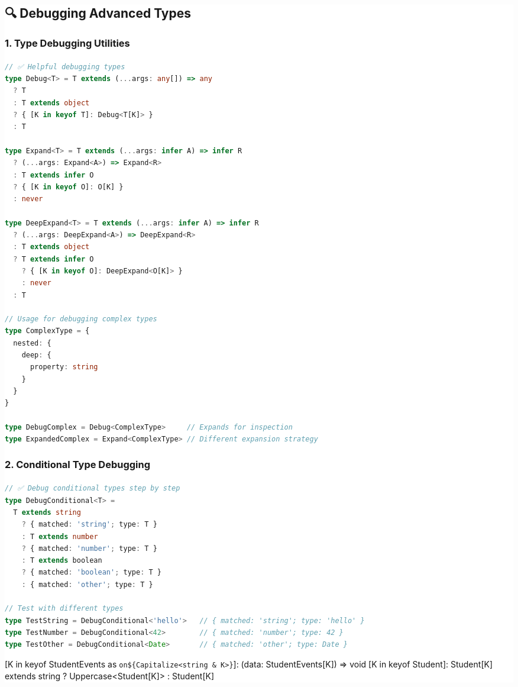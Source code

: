 ## 🔍 Debugging Advanced Types

### 1. Type Debugging Utilities

```typescript
// ✅ Helpful debugging types
type Debug<T> = T extends (...args: any[]) => any
  ? T
  : T extends object
  ? { [K in keyof T]: Debug<T[K]> }
  : T

type Expand<T> = T extends (...args: infer A) => infer R
  ? (...args: Expand<A>) => Expand<R>
  : T extends infer O
  ? { [K in keyof O]: O[K] }
  : never

type DeepExpand<T> = T extends (...args: infer A) => infer R
  ? (...args: DeepExpand<A>) => DeepExpand<R>
  : T extends object
  ? T extends infer O
    ? { [K in keyof O]: DeepExpand<O[K]> }
    : never
  : T

// Usage for debugging complex types
type ComplexType = {
  nested: {
    deep: {
      property: string
    }
  }
}

type DebugComplex = Debug<ComplexType>     // Expands for inspection
type ExpandedComplex = Expand<ComplexType> // Different expansion strategy
```

### 2. Conditional Type Debugging

```typescript
// ✅ Debug conditional types step by step
type DebugConditional<T> = 
  T extends string 
    ? { matched: 'string'; type: T }
    : T extends number
    ? { matched: 'number'; type: T }
    : T extends boolean
    ? { matched: 'boolean'; type: T }
    : { matched: 'other'; type: T }

// Test with different types
type TestString = DebugConditional<'hello'>   // { matched: 'string'; type: 'hello' }
type TestNumber = DebugConditional<42>        // { matched: 'number'; type: 42 }
type TestOther = DebugConditional<Date>       // { matched: 'other'; type: Date }
```


  [K in keyof StudentEvents as `on${Capitalize<string & K>}`]: (data: StudentEvents[K]) => void
  [K in keyof Student]: Student[K] extends string ? Uppercase<Student[K]> : Student[K]